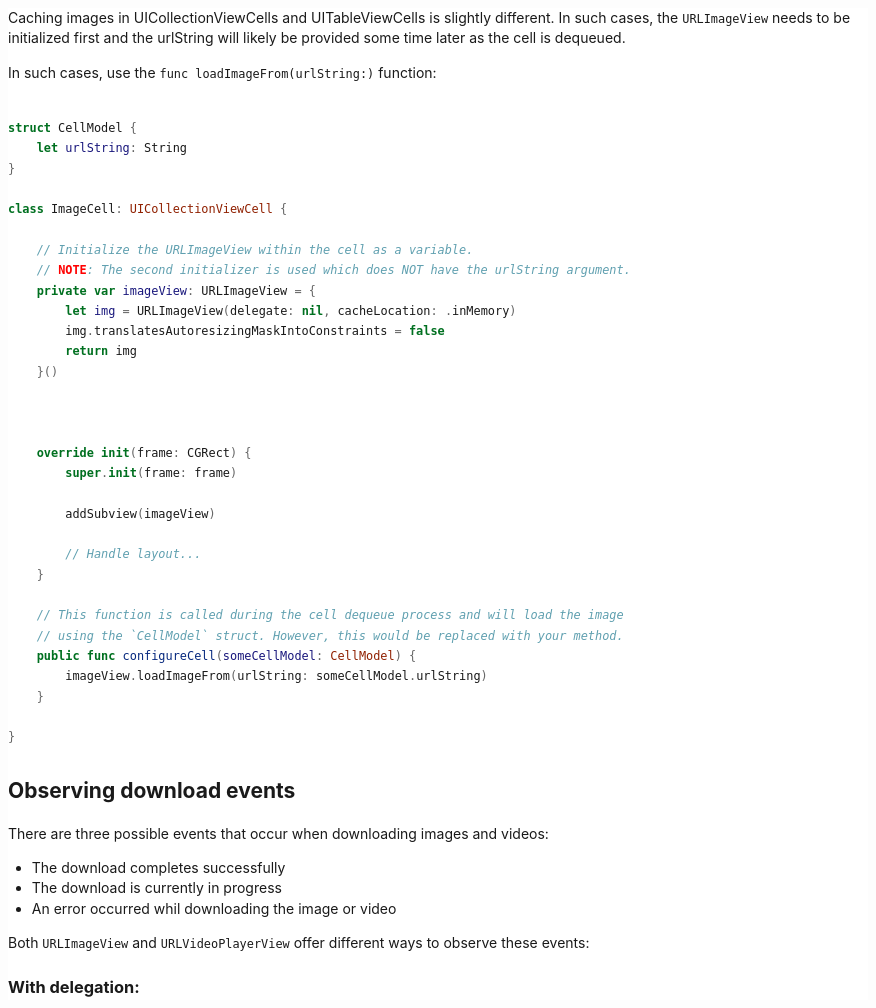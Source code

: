 Caching images in UICollectionViewCells and UITableViewCells is slightly different. 
In such cases, the `URLImageView` needs to be initialized first and the urlString will likely be provided some time later as the cell is dequeued.

In such cases, use the `func loadImageFrom(urlString:)` function:

```swift

struct CellModel {
    let urlString: String
}

class ImageCell: UICollectionViewCell {

    // Initialize the URLImageView within the cell as a variable.
    // NOTE: The second initializer is used which does NOT have the urlString argument.
    private var imageView: URLImageView = {
        let img = URLImageView(delegate: nil, cacheLocation: .inMemory)
        img.translatesAutoresizingMaskIntoConstraints = false
        return img
    }()
    
    
    
    override init(frame: CGRect) {
        super.init(frame: frame)
        
        addSubview(imageView)
        
        // Handle layout...
    }
    
    // This function is called during the cell dequeue process and will load the image
    // using the `CellModel` struct. However, this would be replaced with your method.
    public func configureCell(someCellModel: CellModel) {
        imageView.loadImageFrom(urlString: someCellModel.urlString)
    }

}
```

<a name="observing_image_download_progress"/>

## Observing download events

There are three possible events that occur when downloading images and videos: 
* The download completes successfully
* The download is currently in progress
* An error occurred whil downloading the image or video

Both `URLImageView` and `URLVideoPlayerView` offer different ways to observe these events:

### With delegation:
